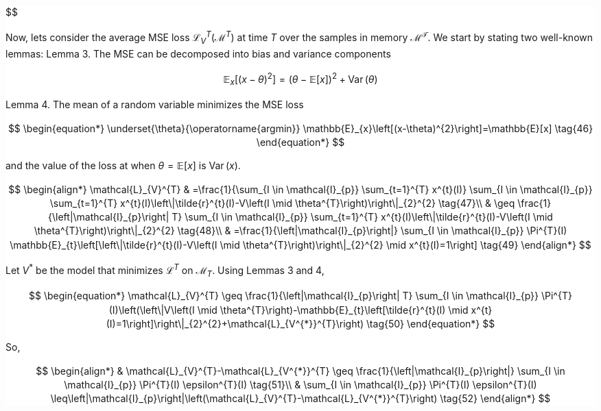$$

Now, lets consider the average MSE loss $\mathcal{L}_{V}^{T}\left(\mathcal{M}^{T}\right)$ at time $T$ over the samples in memory $\mathcal{M}^{\mathcal{T}}$.
We start by stating two well-known lemmas:
Lemma 3. The MSE can be decomposed into bias and variance components

$$
\begin{equation*}
\mathbb{E}_{x}\left[(x-\theta)^{2}\right]=(\theta-\mathbb{E}[x])^{2}+\operatorname{Var}(\theta) \tag{45}
\end{equation*}
$$

Lemma 4. The mean of a random variable minimizes the MSE loss

$$
\begin{equation*}
\underset{\theta}{\operatorname{argmin}} \mathbb{E}_{x}\left[(x-\theta)^{2}\right]=\mathbb{E}[x] \tag{46}
\end{equation*}
$$

and the value of the loss at when $\theta=\mathbb{E}[x]$ is $\operatorname{Var}(x)$.

$$
\begin{align*}
\mathcal{L}_{V}^{T} & =\frac{1}{\sum_{I \in \mathcal{I}_{p}} \sum_{t=1}^{T} x^{t}(I)} \sum_{I \in \mathcal{I}_{p}} \sum_{t=1}^{T} x^{t}(I)\left\|\tilde{r}^{t}(I)-V\left(I \mid \theta^{T}\right)\right\|_{2}^{2}  \tag{47}\\
& \geq \frac{1}{\left|\mathcal{I}_{p}\right| T} \sum_{I \in \mathcal{I}_{p}} \sum_{t=1}^{T} x^{t}(I)\left\|\tilde{r}^{t}(I)-V\left(I \mid \theta^{T}\right)\right\|_{2}^{2}  \tag{48}\\
& =\frac{1}{\left|\mathcal{I}_{p}\right|} \sum_{I \in \mathcal{I}_{p}} \Pi^{T}(I) \mathbb{E}_{t}\left[\left\|\tilde{r}^{t}(I)-V\left(I \mid \theta^{T}\right)\right\|_{2}^{2} \mid x^{t}(I)=1\right] \tag{49}
\end{align*}
$$

Let $V^{*}$ be the model that minimizes $\mathcal{L}^{T}$ on $\mathcal{M}_{T}$. Using Lemmas 3 and 4,

$$
\begin{equation*}
\mathcal{L}_{V}^{T} \geq \frac{1}{\left|\mathcal{I}_{p}\right| T} \sum_{I \in \mathcal{I}_{p}} \Pi^{T}(I)\left(\left\|V\left(I \mid \theta^{T}\right)-\mathbb{E}_{t}\left[\tilde{r}^{t}(I) \mid x^{t}(I)=1\right]\right\|_{2}^{2}+\mathcal{L}_{V^{*}}^{T}\right) \tag{50}
\end{equation*}
$$

So,

$$
\begin{align*}
& \mathcal{L}_{V}^{T}-\mathcal{L}_{V^{*}}^{T} \geq \frac{1}{\left|\mathcal{I}_{p}\right|} \sum_{I \in \mathcal{I}_{p}} \Pi^{T}(I) \epsilon^{T}(I)  \tag{51}\\
& \sum_{I \in \mathcal{I}_{p}} \Pi^{T}(I) \epsilon^{T}(I) \leq\left|\mathcal{I}_{p}\right|\left(\mathcal{L}_{V}^{T}-\mathcal{L}_{V^{*}}^{T}\right) \tag{52}
\end{align*}
$$


[^0]:    *Equal contribution ${ }^{1}$ Computer Science Department, Carnegie Mellon University ${ }^{2}$ Facebook AI Research. Correspondence to: Noam Brown [noamb@cs.cmu.edu](mailto:noamb@cs.cmu.edu).
[^1]:    ${ }^{1}$ www.computerpokercompetition.org
[^2]:    ${ }^{3}$ Some prior papers instead measure average exploitability rather than total (summed) exploitability.
[^3]:    ${ }^{4}$ We run NFSP with the same model architecture as we use for Deep CFR. In the benchmark game of Leduc Hold'em, our implementation of NFSP achieves an average exploitability (total exploitability divided by two) of $37 \mathrm{mbb} / \mathrm{g}$ in the benchmark game of Leduc Hold'em, which is substantially lower than originally reported in Heinrich \& Silver (2016). We report NFSP's best performance in FHP across a sweep of hyperparameters.
[^4]:    ${ }^{7}$ The careful reader may note that $C(I)=0$ for unvisited infosets, but $\sigma^{t}(I, a)$ can play an arbitrary strategy at these infosets so it's okay.
[^5]:    ${ }^{8}$ We do not formally handle the case where the memories become full in this work. Intuitively, reservoir sampling should work well because it keeps an 'unbiased' sample of previous iterations' regrets. We observe empirically in Figure 4 that reservoir sampling performs well while using a sliding window does not.